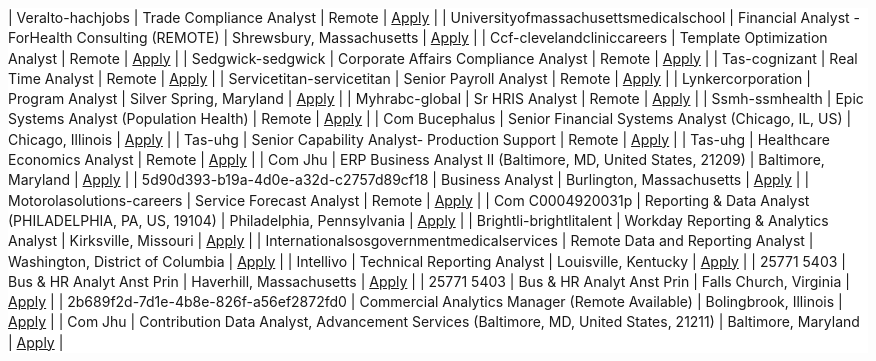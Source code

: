 | Veralto-hachjobs | Trade Compliance Analyst | Remote | [Apply](https://veralto.wd1.myworkdayjobs.com/hachjobs/job/USA---Remote/Trade-Compliance-Analyst---Remote_R10262179?utm_source=reddit&utm_medium=organic&utm_campaign=wfhjobs) |
| Universityofmassachusettsmedicalschool | Financial Analyst - ForHealth Consulting (REMOTE) | Shrewsbury, Massachusetts | [Apply](https://careers-umms.icims.com/jobs/48593/job?iis=Job+Board&iisn=HiringCafe&utm_source=reddit&utm_medium=organic&utm_campaign=wfhjobs) |
| Ccf-clevelandcliniccareers | Template Optimization Analyst | Remote | [Apply](https://ccf.wd1.myworkdayjobs.com/clevelandcliniccareers/job/Remote-Location/Template-Optimization-Analyst_307635?utm_source=reddit&utm_medium=organic&utm_campaign=wfhjobs) |
| Sedgwick-sedgwick | Corporate Affairs Compliance Analyst | Remote | [Apply](https://sedgwick.wd1.myworkdayjobs.com/sedgwick/job/Telecommuter-TN/Corporate-Affairs-Compliance-Analyst_R65059?utm_source=reddit&utm_medium=organic&utm_campaign=wfhjobs) |
| Tas-cognizant | Real Time Analyst | Remote | [Apply](https://tas-cognizant.taleo.net/careersection/lateral/jobdetail.ftl?job=00065028741&lang=en&utm_source=reddit&utm_medium=organic&utm_campaign=wfhjobs) |
| Servicetitan-servicetitan | Senior Payroll Analyst | Remote | [Apply](https://servicetitan.wd1.myworkdayjobs.com/servicetitan/job/US-Remote/Senior-Payroll-Analyst_JR112317?utm_source=reddit&utm_medium=organic&utm_campaign=wfhjobs) |
| Lynkercorporation | Program Analyst | Silver Spring, Maryland | [Apply](https://careers-lynker.icims.com/jobs/1423/job?iis=Job+Board&iisn=HiringCafe&utm_source=reddit&utm_medium=organic&utm_campaign=wfhjobs) |
| Myhrabc-global | Sr HRIS Analyst | Remote | [Apply](https://myhrabc.wd1.myworkdayjobs.com/global/job/Remote-Pennsylvania/Sr-HRIS-Analyst_R2515869?utm_source=reddit&utm_medium=organic&utm_campaign=wfhjobs) |
| Ssmh-ssmhealth | Epic Systems Analyst (Population Health) | Remote | [Apply](https://ssmh.wd1.myworkdayjobs.com/ssmhealth/job/MO-REMOTE/Epic-Systems-Analyst--Population-Health-_R179807?utm_source=reddit&utm_medium=organic&utm_campaign=wfhjobs) |
| Com Bucephalus | Senior Financial Systems Analyst (Chicago, IL, US) | Chicago, Illinois | [Apply](https://careers.basco.com/job/Chicago-Senior-Financial-Systems-Analyst-IL-60290/1300024700/?utm_source=reddit&utm_medium=organic&utm_campaign=wfhjobs) |
| Tas-uhg | Senior Capability Analyst- Production Support | Remote | [Apply](https://tas-uhg.taleo.net/careersection/10780/jobdetail.ftl?job=2296703&lang=en&utm_source=reddit&utm_medium=organic&utm_campaign=wfhjobs) |
| Tas-uhg | Healthcare Economics Analyst | Remote | [Apply](https://tas-uhg.taleo.net/careersection/10000/jobdetail.ftl?job=2299730&lang=en&utm_source=reddit&utm_medium=organic&utm_campaign=wfhjobs) |
| Com Jhu | ERP Business Analyst II (Baltimore, MD, United States, 21209) | Baltimore, Maryland | [Apply](https://jobs.jhu.edu/job/Baltimore-ERP-Business-Analyst-II-MD-21209/1291280600/?utm_source=reddit&utm_medium=organic&utm_campaign=wfhjobs) |
| 5d90d393-b19a-4d0e-a32d-c2757d89cf18 | Business Analyst | Burlington, Massachusetts | [Apply](https://workforcenow.adp.com/mascsr/default/mdf/recruitment/recruitment.html?cid=5d90d393-b19a-4d0e-a32d-c2757d89cf18&jobId=516240&utm_source=reddit&utm_medium=organic&utm_campaign=wfhjobs) |
| Motorolasolutions-careers | Service Forecast Analyst | Remote | [Apply](http://motorolasolutions.wd5.myworkdayjobs.com/careers/job/Illinois-Remote-Work/Service-Forecast-Analyst_R56100?utm_source=reddit&utm_medium=organic&utm_campaign=wfhjobs) |
| Com C0004920031p | Reporting & Data Analyst (PHILADELPHIA, PA, US, 19104) | Philadelphia, Pennsylvania | [Apply](https://careers.nrgenergy.com/nrg/job/PHILADELPHIA-Reporting-&-Data-Analyst-PA-19104/1308103000/?utm_source=reddit&utm_medium=organic&utm_campaign=wfhjobs) |
| Brightli-brightlitalent | Workday Reporting & Analytics Analyst | Kirksville, Missouri | [Apply](https://brightli.wd1.myworkdayjobs.com/brightlitalent/job/Kirksville---900-E-Laharpe-St/Workday-Reporting---Analytics-Analyst_R-19706?utm_source=reddit&utm_medium=organic&utm_campaign=wfhjobs) |
| Internationalsosgovernmentmedicalservices | Remote Data and Reporting Analyst | Washington, District of Columbia | [Apply](https://jobs.smartrecruiters.com/InternationalSOSGovernmentMedicalServices/744000077988995?utm_source=reddit&utm_medium=organic&utm_campaign=wfhjobs) |
| Intellivo | Technical Reporting Analyst | Louisville, Kentucky | [Apply](https://intellivo.bamboohr.com/careers/2033?utm_source=reddit&utm_medium=organic&utm_campaign=wfhjobs) |
| 25771 5403 | Bus & HR Analyt Anst Prin | Haverhill, Massachusetts | [Apply](https://sjobs.brassring.com/TGnewUI/Search/home/HomeWithPreLoad?partnerid=25771&siteid=5403&PageType=JobDetails&jobid=289042&utm_source=reddit&utm_medium=organic&utm_campaign=wfhjobs) |
| 25771 5403 | Bus & HR Analyt Anst Prin | Falls Church, Virginia | [Apply](https://sjobs.brassring.com/TGnewUI/Search/home/HomeWithPreLoad?partnerid=25771&siteid=5403&PageType=JobDetails&jobid=288996&utm_source=reddit&utm_medium=organic&utm_campaign=wfhjobs) |
| 2b689f2d-7d1e-4b8e-826f-a56ef2872fd0 | Commercial Analytics Manager (Remote Available) | Bolingbrook, Illinois | [Apply](https://workforcenow.adp.com/mascsr/default/mdf/recruitment/recruitment.html?cid=2b689f2d-7d1e-4b8e-826f-a56ef2872fd0&jobId=568400&utm_source=reddit&utm_medium=organic&utm_campaign=wfhjobs) |
| Com Jhu | Contribution Data Analyst, Advancement Services (Baltimore, MD, United States, 21211) | Baltimore, Maryland | [Apply](https://jobs.jhu.edu/job/Baltimore-Contribution-Data-Analyst%2C-Advancement-Services-MD-21211/1305134700/?utm_source=reddit&utm_medium=organic&utm_campaign=wfhjobs) |